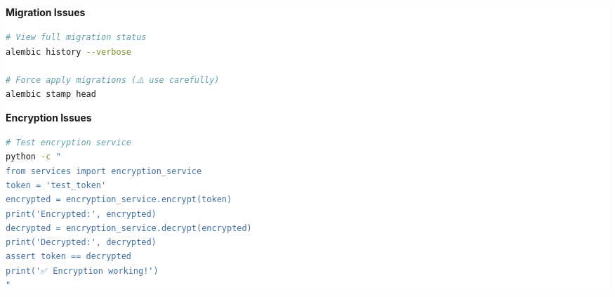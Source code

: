 **Migration Issues**
```bash
# View full migration status
alembic history --verbose

# Force apply migrations (⚠️ use carefully)
alembic stamp head
```

**Encryption Issues**
```bash
# Test encryption service
python -c "
from services import encryption_service
token = 'test_token'
encrypted = encryption_service.encrypt(token)
print('Encrypted:', encrypted)
decrypted = encryption_service.decrypt(encrypted)
print('Decrypted:', decrypted)
assert token == decrypted
print('✅ Encryption working!')
"
```

